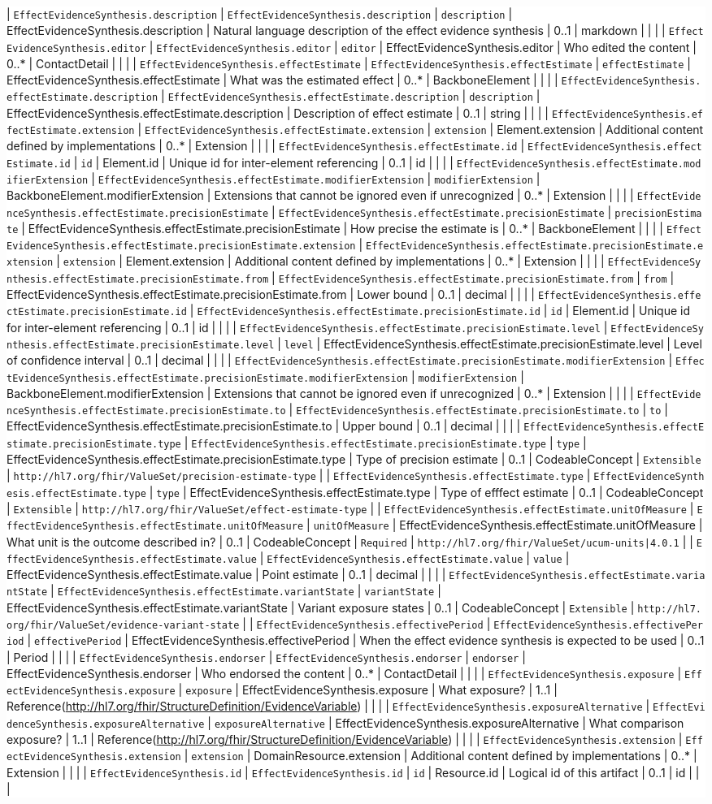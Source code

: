 | `EffectEvidenceSynthesis.description` | `EffectEvidenceSynthesis.description` | `description` | EffectEvidenceSynthesis.description | Natural language description of the effect evidence synthesis | 0..1 | markdown |  |  |
| `EffectEvidenceSynthesis.editor` | `EffectEvidenceSynthesis.editor` | `editor` | EffectEvidenceSynthesis.editor | Who edited the content | 0..* | ContactDetail |  |  |
| `EffectEvidenceSynthesis.effectEstimate` | `EffectEvidenceSynthesis.effectEstimate` | `effectEstimate` | EffectEvidenceSynthesis.effectEstimate | What was the estimated effect | 0..* | BackboneElement |  |  |
| `EffectEvidenceSynthesis.effectEstimate.description` | `EffectEvidenceSynthesis.effectEstimate.description` | `description` | EffectEvidenceSynthesis.effectEstimate.description | Description of effect estimate | 0..1 | string |  |  |
| `EffectEvidenceSynthesis.effectEstimate.extension` | `EffectEvidenceSynthesis.effectEstimate.extension` | `extension` | Element.extension | Additional content defined by implementations | 0..* | Extension |  |  |
| `EffectEvidenceSynthesis.effectEstimate.id` | `EffectEvidenceSynthesis.effectEstimate.id` | `id` | Element.id | Unique id for inter-element referencing | 0..1 | id |  |  |
| `EffectEvidenceSynthesis.effectEstimate.modifierExtension` | `EffectEvidenceSynthesis.effectEstimate.modifierExtension` | `modifierExtension` | BackboneElement.modifierExtension | Extensions that cannot be ignored even if unrecognized | 0..* | Extension |  |  |
| `EffectEvidenceSynthesis.effectEstimate.precisionEstimate` | `EffectEvidenceSynthesis.effectEstimate.precisionEstimate` | `precisionEstimate` | EffectEvidenceSynthesis.effectEstimate.precisionEstimate | How precise the estimate is | 0..* | BackboneElement |  |  |
| `EffectEvidenceSynthesis.effectEstimate.precisionEstimate.extension` | `EffectEvidenceSynthesis.effectEstimate.precisionEstimate.extension` | `extension` | Element.extension | Additional content defined by implementations | 0..* | Extension |  |  |
| `EffectEvidenceSynthesis.effectEstimate.precisionEstimate.from` | `EffectEvidenceSynthesis.effectEstimate.precisionEstimate.from` | `from` | EffectEvidenceSynthesis.effectEstimate.precisionEstimate.from | Lower bound | 0..1 | decimal |  |  |
| `EffectEvidenceSynthesis.effectEstimate.precisionEstimate.id` | `EffectEvidenceSynthesis.effectEstimate.precisionEstimate.id` | `id` | Element.id | Unique id for inter-element referencing | 0..1 | id |  |  |
| `EffectEvidenceSynthesis.effectEstimate.precisionEstimate.level` | `EffectEvidenceSynthesis.effectEstimate.precisionEstimate.level` | `level` | EffectEvidenceSynthesis.effectEstimate.precisionEstimate.level | Level of confidence interval | 0..1 | decimal |  |  |
| `EffectEvidenceSynthesis.effectEstimate.precisionEstimate.modifierExtension` | `EffectEvidenceSynthesis.effectEstimate.precisionEstimate.modifierExtension` | `modifierExtension` | BackboneElement.modifierExtension | Extensions that cannot be ignored even if unrecognized | 0..* | Extension |  |  |
| `EffectEvidenceSynthesis.effectEstimate.precisionEstimate.to` | `EffectEvidenceSynthesis.effectEstimate.precisionEstimate.to` | `to` | EffectEvidenceSynthesis.effectEstimate.precisionEstimate.to | Upper bound | 0..1 | decimal |  |  |
| `EffectEvidenceSynthesis.effectEstimate.precisionEstimate.type` | `EffectEvidenceSynthesis.effectEstimate.precisionEstimate.type` | `type` | EffectEvidenceSynthesis.effectEstimate.precisionEstimate.type | Type of precision estimate | 0..1 | CodeableConcept | `Extensible` | `http://hl7.org/fhir/ValueSet/precision-estimate-type` |
| `EffectEvidenceSynthesis.effectEstimate.type` | `EffectEvidenceSynthesis.effectEstimate.type` | `type` | EffectEvidenceSynthesis.effectEstimate.type | Type of efffect estimate | 0..1 | CodeableConcept | `Extensible` | `http://hl7.org/fhir/ValueSet/effect-estimate-type` |
| `EffectEvidenceSynthesis.effectEstimate.unitOfMeasure` | `EffectEvidenceSynthesis.effectEstimate.unitOfMeasure` | `unitOfMeasure` | EffectEvidenceSynthesis.effectEstimate.unitOfMeasure | What unit is the outcome described in? | 0..1 | CodeableConcept | `Required` | `http://hl7.org/fhir/ValueSet/ucum-units|4.0.1` |
| `EffectEvidenceSynthesis.effectEstimate.value` | `EffectEvidenceSynthesis.effectEstimate.value` | `value` | EffectEvidenceSynthesis.effectEstimate.value | Point estimate | 0..1 | decimal |  |  |
| `EffectEvidenceSynthesis.effectEstimate.variantState` | `EffectEvidenceSynthesis.effectEstimate.variantState` | `variantState` | EffectEvidenceSynthesis.effectEstimate.variantState | Variant exposure states | 0..1 | CodeableConcept | `Extensible` | `http://hl7.org/fhir/ValueSet/evidence-variant-state` |
| `EffectEvidenceSynthesis.effectivePeriod` | `EffectEvidenceSynthesis.effectivePeriod` | `effectivePeriod` | EffectEvidenceSynthesis.effectivePeriod | When the effect evidence synthesis is expected to be used | 0..1 | Period |  |  |
| `EffectEvidenceSynthesis.endorser` | `EffectEvidenceSynthesis.endorser` | `endorser` | EffectEvidenceSynthesis.endorser | Who endorsed the content | 0..* | ContactDetail |  |  |
| `EffectEvidenceSynthesis.exposure` | `EffectEvidenceSynthesis.exposure` | `exposure` | EffectEvidenceSynthesis.exposure | What exposure? | 1..1 | Reference(http://hl7.org/fhir/StructureDefinition/EvidenceVariable) |  |  |
| `EffectEvidenceSynthesis.exposureAlternative` | `EffectEvidenceSynthesis.exposureAlternative` | `exposureAlternative` | EffectEvidenceSynthesis.exposureAlternative | What comparison exposure? | 1..1 | Reference(http://hl7.org/fhir/StructureDefinition/EvidenceVariable) |  |  |
| `EffectEvidenceSynthesis.extension` | `EffectEvidenceSynthesis.extension` | `extension` | DomainResource.extension | Additional content defined by implementations | 0..* | Extension |  |  |
| `EffectEvidenceSynthesis.id` | `EffectEvidenceSynthesis.id` | `id` | Resource.id | Logical id of this artifact | 0..1 | id |  |  |